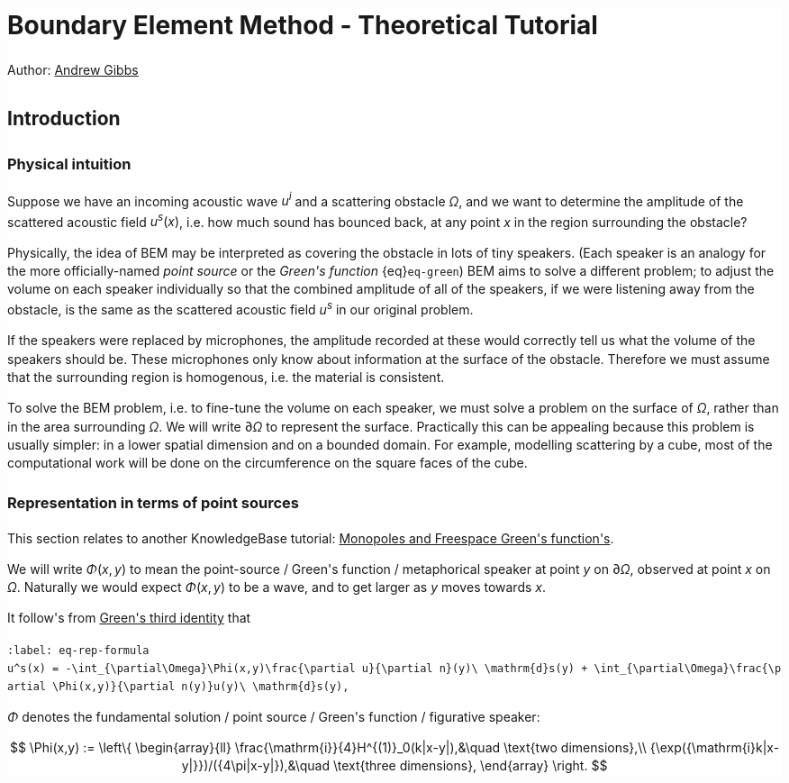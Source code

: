 # Boundary Element Method - Theoretical Tutorial
Author: [Andrew Gibbs](https://knowledgebase.acoustics.ac.uk/community/bios.html#andrew-gibbs)
## Introduction
### Physical intuition

Suppose we have an incoming acoustic wave $u^i$ and a scattering obstacle $\Omega$, and we want to determine the amplitude of the scattered acoustic field $u^s(x)$, i.e. how much sound has bounced back, at any point $x$ in the region surrounding the obstacle?

Physically, the idea of BEM may be interpreted as covering the obstacle in lots of tiny speakers. (Each speaker is an analogy for the more officially-named _point source_ or the _Green's function_ {eq}`eq-green`) BEM aims to solve a different problem; to adjust the volume on each speaker individually so that the combined amplitude of all of the speakers, if we were listening away from the obstacle, is the same as the scattered acoustic field $u^s$ in our original problem.

If the speakers were replaced by microphones, the amplitude recorded at these would correctly tell us what the volume of the speakers should be. These microphones only know about information at the surface of the obstacle. Therefore we must assume that the surrounding region is homogenous, i.e. the material is consistent. 

To solve the BEM problem, i.e. to fine-tune the volume on each speaker, we must solve a problem on the surface of $\Omega$, rather than in the area surrounding $\Omega$. We will write $\partial\Omega$ to represent the surface. Practically this can be appealing because this problem is usually simpler: in a lower spatial dimension and on a bounded domain. For example, modelling scattering by a cube, most of the computational work will be done on the circumference on the square faces of the cube.

### Representation in terms of point sources

This section relates to another KnowledgeBase tutorial: [Monopoles and Freespace Green's function's](../../core-concepts/how-to-solve-greens-functions).

We will write $\Phi(x,y)$ to mean the point-source / Green's function / metaphorical speaker at point $y$ on $\partial \Omega$, observed at point $x$ on $\Omega$. Naturally we would expect $\Phi(x,y)$ to be a wave, and to get larger as $y$ moves towards $x$. 

It follow's from [Green's third identity](https://en.wikipedia.org/wiki/Green's_identities#Green's_third_identity) that

```{math}
:label: eq-rep-formula
u^s(x) = -\int_{\partial\Omega}\Phi(x,y)\frac{\partial u}{\partial n}(y)\ \mathrm{d}s(y) + \int_{\partial\Omega}\frac{\partial \Phi(x,y)}{\partial n(y)}u(y)\ \mathrm{d}s(y),
```

$\Phi$ denotes the fundamental solution / point source / Green's function / figurative speaker:

$$
\Phi(x,y) := \left\{
\begin{array}{ll}
\frac{\mathrm{i}}{4}H^{(1)}_0(k|x-y|),&\quad \text{two dimensions},\\
{\exp({\mathrm{i}k|x-y|}})/({4\pi|x-y|}),&\quad \text{three dimensions},
\end{array}
\right.
$$
